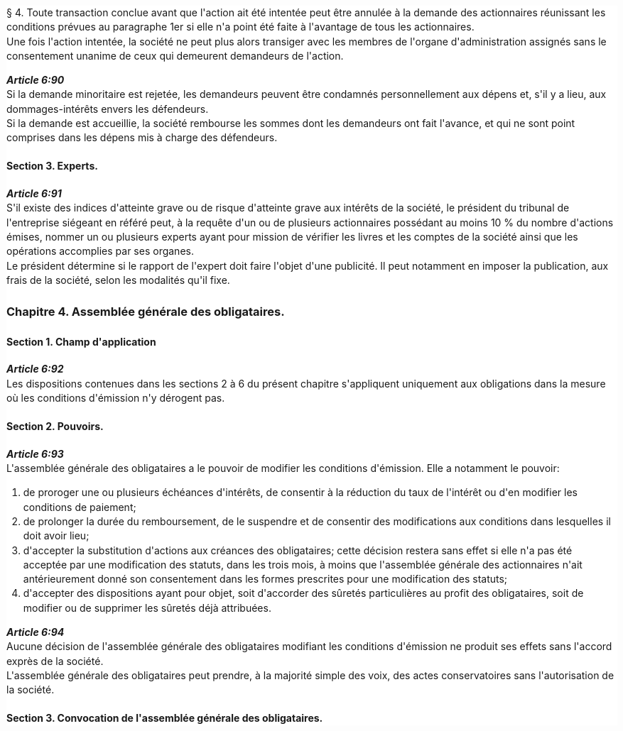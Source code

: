 § 4. Toute transaction conclue avant que l'action ait été intentée peut être annulée à la demande des actionnaires réunissant les conditions prévues au paragraphe 1er si elle n'a point été faite à l'avantage de tous les actionnaires.  
Une fois l'action intentée, la société ne peut plus alors transiger avec les membres de l'organe d'administration assignés sans le consentement unanime de ceux qui demeurent demandeurs de l'action.

***Article 6:90***  
Si la demande minoritaire est rejetée, les demandeurs peuvent être condamnés personnellement aux dépens et, s'il y a lieu, aux dommages-intérêts envers les défendeurs.  
Si la demande est accueillie, la société rembourse les sommes dont les demandeurs ont fait l'avance, et qui ne sont point comprises dans les dépens mis à charge des défendeurs.

#### Section 3. Experts.

***Article 6:91***  
S'il existe des indices d'atteinte grave ou de risque d'atteinte grave aux intérêts de la société, le président du tribunal de l'entreprise siégeant en référé peut, à la requête d'un ou de plusieurs actionnaires possédant au moins 10 % du nombre d'actions émises, nommer un ou plusieurs experts ayant pour mission de vérifier les livres et les comptes de la société ainsi que les opérations accomplies par ses organes.  
Le président détermine si le rapport de l'expert doit faire l'objet d'une publicité. Il peut notamment en imposer la publication, aux frais de la société, selon les modalités qu'il fixe.

### Chapitre 4. Assemblée générale des obligataires.

#### Section 1. Champ d'application

***Article 6:92***  
Les dispositions contenues dans les sections 2 à 6 du présent chapitre s'appliquent uniquement aux obligations dans la mesure où les conditions d'émission n'y dérogent pas.

#### Section 2. Pouvoirs.

***Article 6:93***  
L'assemblée générale des obligataires a le pouvoir de modifier les conditions d'émission. Elle a notamment le pouvoir:  
1. de proroger une ou plusieurs échéances d'intérêts, de consentir à la réduction du taux de l'intérêt ou d'en modifier les conditions de paiement;  
2. de prolonger la durée du remboursement, de le suspendre et de consentir des modifications aux conditions dans lesquelles il doit avoir lieu;  
3. d'accepter la substitution d'actions aux créances des obligataires; cette décision restera sans effet si elle n'a pas été acceptée par une modification des statuts, dans les trois mois, à moins que l'assemblée générale des actionnaires n'ait antérieurement donné son consentement dans les formes prescrites pour une modification des statuts;  
4. d'accepter des dispositions ayant pour objet, soit d'accorder des sûretés particulières au profit des obligataires, soit de modifier ou de supprimer les sûretés déjà attribuées.

***Article 6:94***  
Aucune décision de l'assemblée générale des obligataires modifiant les conditions d'émission ne produit ses effets sans l'accord exprès de la société.  
L'assemblée générale des obligataires peut prendre, à la majorité simple des voix, des actes conservatoires sans l'autorisation de la société.

#### Section 3. Convocation de l'assemblée générale des obligataires.
